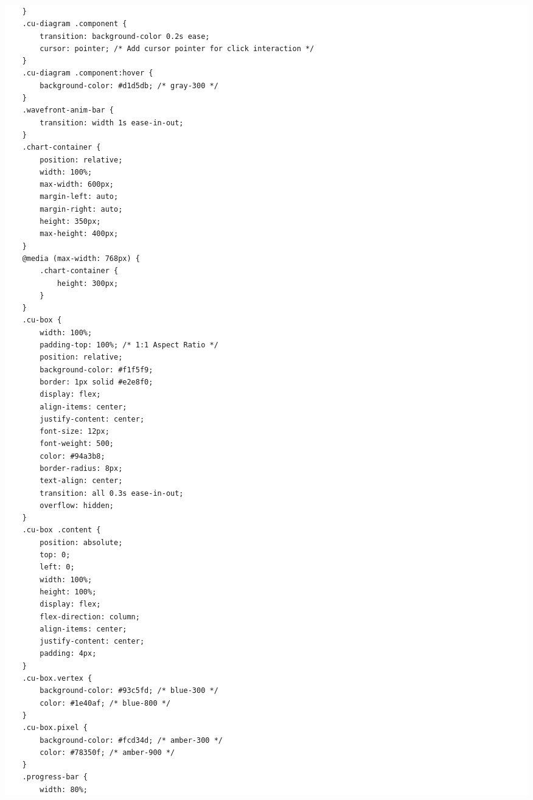         }
        .cu-diagram .component {
            transition: background-color 0.2s ease;
            cursor: pointer; /* Add cursor pointer for click interaction */
        }
        .cu-diagram .component:hover {
            background-color: #d1d5db; /* gray-300 */
        }
        .wavefront-anim-bar {
            transition: width 1s ease-in-out;
        }
        .chart-container {
            position: relative;
            width: 100%;
            max-width: 600px;
            margin-left: auto;
            margin-right: auto;
            height: 350px;
            max-height: 400px;
        }
        @media (max-width: 768px) {
            .chart-container {
                height: 300px;
            }
        }
        .cu-box {
            width: 100%;
            padding-top: 100%; /* 1:1 Aspect Ratio */
            position: relative;
            background-color: #f1f5f9;
            border: 1px solid #e2e8f0;
            display: flex;
            align-items: center;
            justify-content: center;
            font-size: 12px;
            font-weight: 500;
            color: #94a3b8;
            border-radius: 8px;
            text-align: center;
            transition: all 0.3s ease-in-out;
            overflow: hidden;
        }
        .cu-box .content {
            position: absolute;
            top: 0;
            left: 0;
            width: 100%;
            height: 100%;
            display: flex;
            flex-direction: column;
            align-items: center;
            justify-content: center;
            padding: 4px;
        }
        .cu-box.vertex {
            background-color: #93c5fd; /* blue-300 */
            color: #1e40af; /* blue-800 */
        }
        .cu-box.pixel {
            background-color: #fcd34d; /* amber-300 */
            color: #78350f; /* amber-900 */
        }
        .progress-bar {
            width: 80%;